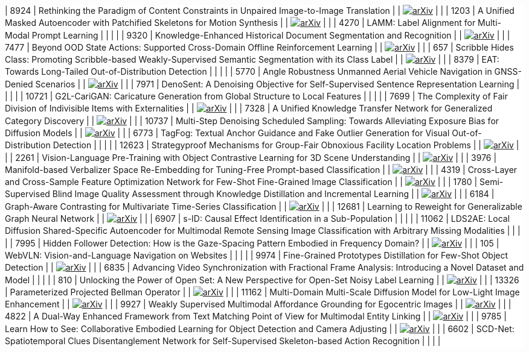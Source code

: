 | 8924 | Rethinking the Paradigm of Content Constraints in Unpaired Image-to-Image Translation |  | [![arXiv](https://img.shields.io/badge/arXiv-2103.04552-b31b1b.svg)](https://arxiv.org/abs/2103.04552) |  |
| 1203 | A Unified Masked Autoencoder with Patchified Skeletons for Motion Synthesis |  | [![arXiv](https://img.shields.io/badge/arXiv-2308.07301-b31b1b.svg)](https://arxiv.org/abs/2308.07301) |  |
| 4270 | LAMM: Label Alignment for Multi-Modal Prompt Learning |  |  |  |
| 9320 | Knowledge-Enhanced Historical Document Segmentation and Recognition |  | [![arXiv](https://img.shields.io/badge/arXiv-2012.05739-b31b1b.svg)](https://arxiv.org/abs/2012.05739) |  |
| 7477 | Beyond OOD State Actions: Supported Cross-Domain Offline Reinforcement Learning |  | [![arXiv](https://img.shields.io/badge/arXiv-2306.12755-b31b1b.svg)](https://arxiv.org/abs/2306.12755) |  |
| 657 | Scribble Hides Class: Promoting Scribble-based Weakly-Supervised Semantic Segmentation with its Class Label |  | [![arXiv](https://img.shields.io/badge/arXiv-1811.02545-b31b1b.svg)](https://arxiv.org/abs/1811.02545) |  |
| 8379 | EAT: Towards Long-Tailed Out-of-Distribution Detection |  |  |  |
| 5770 | Angle Robustness Unmanned Aerial Vehicle Navigation in GNSS-Denied Scenarios |  | [![arXiv](https://img.shields.io/badge/arXiv-1808.01940-b31b1b.svg)](https://arxiv.org/abs/1808.01940) |  |
| 7971 | DenoSent: A Denoising Objective for Self-Supervised Sentence Representation Learning |  |  |  |
| 10721 | G2L-CariGAN: Caricature Generation from Global Structure to Local Features |  |  |  |
| 7699 | The Complexity of Fair Division of Indivisible Items with Externalities |  | [![arXiv](https://img.shields.io/badge/arXiv-1607.02423-b31b1b.svg)](https://arxiv.org/abs/1607.02423) |  |
| 7328 | A Unified Knowledge Transfer Network for Generalized Category Discovery |  | [![arXiv](https://img.shields.io/badge/arXiv-2312.16467-b31b1b.svg)](https://arxiv.org/abs/2312.16467) |  |
| 10737 | Multi-Step Denoising Scheduled Sampling: Towards Alleviating Exposure Bias for Diffusion Models |  | [![arXiv](https://img.shields.io/badge/arXiv-2309.01953-b31b1b.svg)](https://arxiv.org/abs/2309.01953) |  |
| 6773 | TagFog: Textual Anchor Guidance and Fake Outlier Generation for Visual Out-of-Distribution Detection |  |  |  |
| 12623 | Strategyproof Mechanisms for Group-Fair Obnoxious Facility Location Problems |  | [![arXiv](https://img.shields.io/badge/arXiv-2212.09521-b31b1b.svg)](https://arxiv.org/abs/2212.09521) |  |
| 2261 | Vision-Language Pre-Training with Object Contrastive Learning for 3D Scene Understanding |  | [![arXiv](https://img.shields.io/badge/arXiv-1703.00050-b31b1b.svg)](https://arxiv.org/abs/1703.00050) |  |
| 3976 | Manifold-based Verbalizer Space Re-Embedding for Tuning-Free Prompt-based Classification |  | [![arXiv](https://img.shields.io/badge/arXiv-2311.10912-b31b1b.svg)](https://arxiv.org/abs/2311.10912) |  |
| 4319 | Cross-Layer and Cross-Sample Feature Optimization Network for Few-Shot Fine-Grained Image Classification |  | [![arXiv](https://img.shields.io/badge/arXiv-2209.03761-b31b1b.svg)](https://arxiv.org/abs/2209.03761) |  |
| 1780 | Semi-Supervised Blind Image Quality Assessment through Knowledge Distillation and Incremental Learning |  | [![arXiv](https://img.shields.io/badge/arXiv-2108.07948-b31b1b.svg)](https://arxiv.org/abs/2108.07948) |  |
| 6184 | Graph-Aware Contrasting for Multivariate Time-Series Classification |  | [![arXiv](https://img.shields.io/badge/arXiv-2002.01890-b31b1b.svg)](https://arxiv.org/abs/2002.01890) |  |
| 12681 | Learning to Reweight for Generalizable Graph Neural Network |  | [![arXiv](https://img.shields.io/badge/arXiv-2312.12475-b31b1b.svg)](https://arxiv.org/abs/2312.12475) |  |
| 6907 | s-ID: Causal Effect Identification in a Sub-Population |  |  |  |
| 11062 | LDS2AE: Local Diffusion Shared-Specific Autoencoder for Multimodal Remote Sensing Image Classification with Arbitrary Missing Modalities |  |  |  |
| 7995 | Hidden Follower Detection: How is the Gaze-Spacing Pattern Embodied in Frequency Domain? |  | [![arXiv](https://img.shields.io/badge/arXiv-2305.15021-b31b1b.svg)](https://arxiv.org/abs/2305.15021) |  |
| 105 | WebVLN: Vision-and-Language Navigation on Websites |  |  |  |
| 9974 | Fine-Grained Prototypes Distillation for Few-Shot Object Detection |  | [![arXiv](https://img.shields.io/badge/arXiv-2210.09022-b31b1b.svg)](https://arxiv.org/abs/2210.09022) |  |
| 6835 | Advancing Video Synchronization with Fractional Frame Analysis: Introducing a Novel Dataset and Model |  |  |  |
| 810 | Unlocking the Power of Open Set: A New Perspective for Open-Set Noisy Label Learning |  | [![arXiv](https://img.shields.io/badge/arXiv-2305.04203-b31b1b.svg)](https://arxiv.org/abs/2305.04203) |  |
| 13326 | Parameterized Projected Bellman Operator |  | [![arXiv](https://img.shields.io/badge/arXiv-2309.16819-b31b1b.svg)](https://arxiv.org/abs/2309.16819) |  |
| 11162 | Multi-Domain Multi-Scale Diffusion Model for Low-Light Image Enhancement |  | [![arXiv](https://img.shields.io/badge/arXiv-2208.10350-b31b1b.svg)](https://arxiv.org/abs/2208.10350) |  |
| 9927 | Weakly Supervised Multimodal Affordance Grounding for Egocentric Images |  | [![arXiv](https://img.shields.io/badge/arXiv-2208.13196-b31b1b.svg)](https://arxiv.org/abs/2208.13196) |  |
| 4822 | A Dual-Way Enhanced Framework from Text Matching Point of View for Multimodal Entity Linking |  | [![arXiv](https://img.shields.io/badge/arXiv-2312.11816-b31b1b.svg)](https://arxiv.org/abs/2312.11816) |  |
| 9785 | Learn How to See: Collaborative Embodied Learning for Object Detection and Camera Adjusting |  | [![arXiv](https://img.shields.io/badge/arXiv-2402.03721-b31b1b.svg)](https://arxiv.org/abs/2402.03721) |  |
| 6602 | SCD-Net: Spatiotemporal Clues Disentanglement Network for Self-Supervised Skeleton-based Action Recognition |  |  |  |